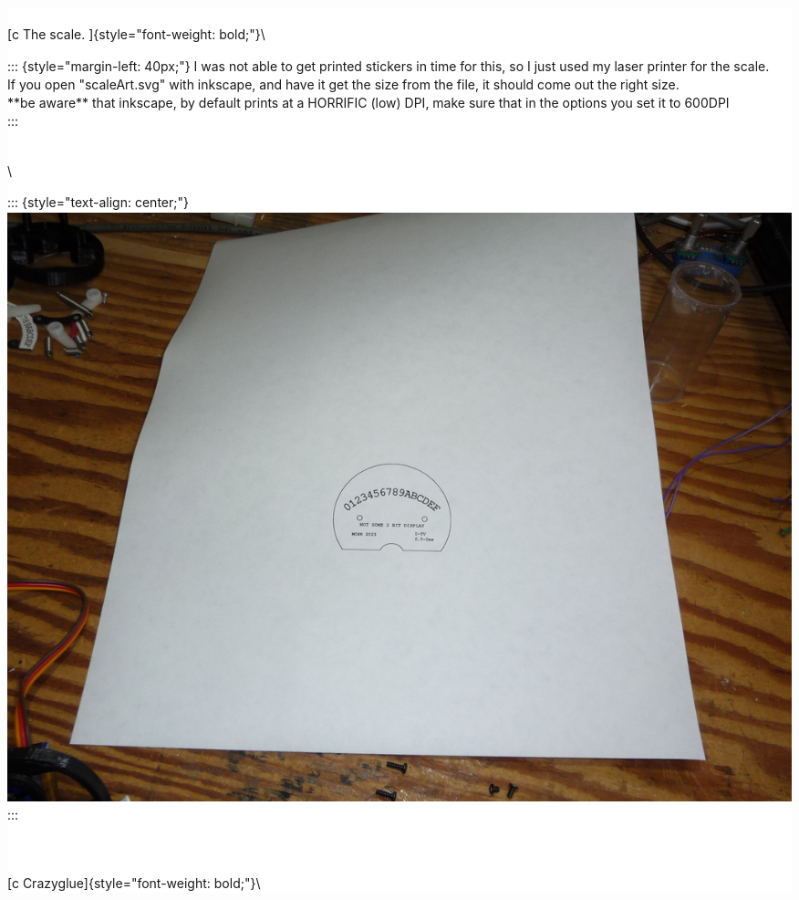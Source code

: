 \
[c The scale. ]{style="font-weight: bold;"}\

::: {style="margin-left: 40px;"}
I was not able to get printed stickers in time for this, so I just used
my laser printer for the scale.\
If you open \"scaleArt.svg\" with inkscape, and have it get the size
from the file, it should come out the right size.\
\*\*be aware\*\* that inkscape, by default prints at a HORRIFIC (low)
DPI, make sure that in the options you set it to 600DPI\
:::

\
\

::: {style="text-align: center;"}
![](p1290445.jpg)\
:::

\
\
[c Crazyglue]{style="font-weight: bold;"}\
